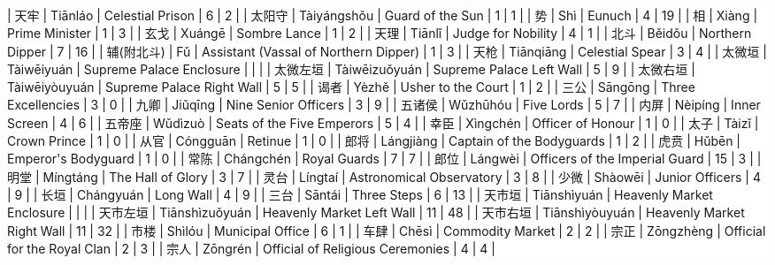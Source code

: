 | 天牢 | Tiānláo | Celestial Prison | 6 | 2 |
| 太阳守 | Tàiyángshǒu | Guard of the Sun | 1 | 1 |
| 势 | Shì | Eunuch | 4 | 19 |
| 相 | Xiàng | Prime Minister | 1 | 3 |
| 玄戈 | Xuángē | Sombre Lance | 1 | 2 |
| 天理 | Tiānlǐ | Judge for Nobility | 4 | 1 |
| 北斗 | Běidǒu | Northern Dipper | 7 | 16 |
| 辅(附北斗) | Fǔ | Assistant (Vassal of Northern Dipper) | 1 | 3 |
| 天枪 | Tiānqiāng | Celestial Spear | 3 | 4 |
| 太微垣 | Tàiwēiyuán | Supreme Palace Enclosure |  |  |
| 太微左垣 | Tàiwēizuǒyuán | Supreme Palace Left Wall | 5 | 9 |
| 太微右垣 | Tàiwēiyòuyuán | Supreme Palace Right Wall | 5 | 5 |
| 谒者 | Yèzhě | Usher to the Court | 1 | 2 |
| 三公 | Sāngōng | Three Excellencies | 3 | 0 |
| 九卿 | Jiǔqīng | Nine Senior Officers | 3 | 9 |
| 五诸侯 | Wǔzhūhóu | Five Lords | 5 | 7 |
| 内屏 | Nèipíng | Inner Screen | 4 | 6 |
| 五帝座 | Wǔdìzuò | Seats of the Five Emperors | 5 | 4 |
| 幸臣 | Xìngchén | Officer of Honour | 1 | 0 |
| 太子 | Tàizǐ | Crown Prince | 1 | 0 |
| 从官 | Cóngguān | Retinue | 1 | 0 |
| 郎将 | Lángjiàng | Captain of the Bodyguards | 1 | 2 |
| 虎贲 | Hǔbēn | Emperor's Bodyguard | 1 | 0 |
| 常陈 | Chángchén | Royal Guards | 7 | 7 |
| 郎位 | Lángwèi | Officers of the Imperial Guard | 15 | 3 |
| 明堂 | Míngtáng | The Hall of Glory | 3 | 7 |
| 灵台 | Língtaí | Astronomical Observatory | 3 | 8 |
| 少微 | Shàowēi | Junior Officers | 4 | 9 |
| 长垣 | Chángyuán | Long Wall | 4 | 9 |
| 三台 | Sāntái | Three Steps | 6 | 13 |
| 天市垣 | Tiānshìyuán | Heavenly Market Enclosure |  |  |
| 天市左垣 | Tiānshìzuǒyuán | Heavenly Market Left Wall | 11 | 48 |
| 天市右垣 | Tiānshìyòuyuán | Heavenly Market Right Wall | 11 | 32 |
| 市楼 | Shìlóu | Municipal Office | 6 | 1 |
| 车肆 | Chēsì | Commodity Market | 2 | 2 |
| 宗正 | Zōngzhèng | Official for the Royal Clan | 2 | 3 |
| 宗人 | Zōngrén | Official of Religious Ceremonies | 4 | 4 |